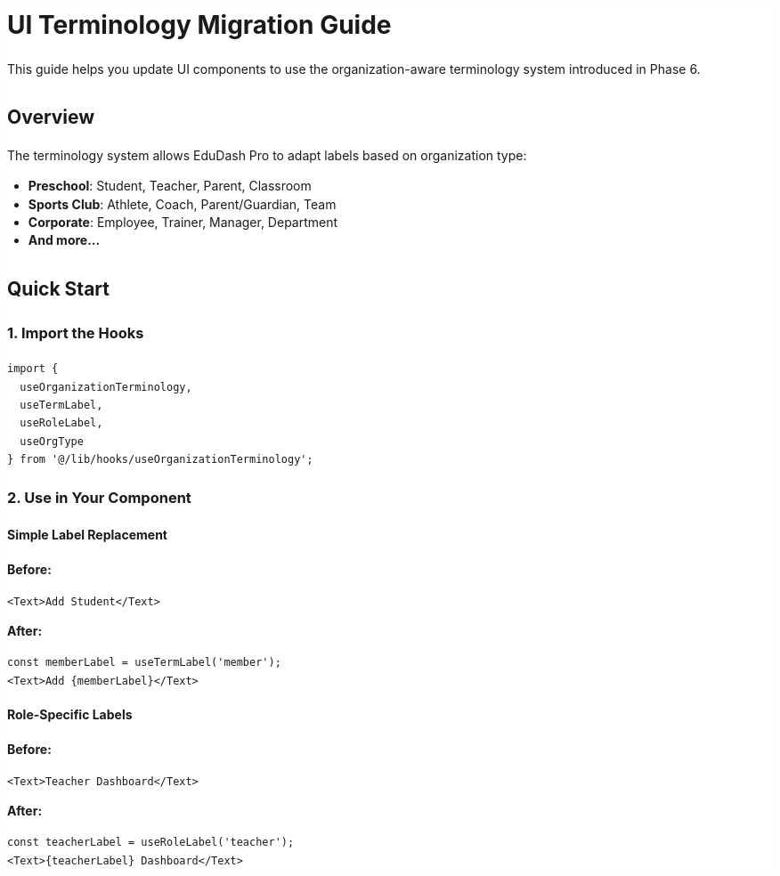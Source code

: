 # UI Terminology Migration Guide

This guide helps you update UI components to use the organization-aware terminology system introduced in Phase 6.

## Overview

The terminology system allows EduDash Pro to adapt labels based on organization type:
- **Preschool**: Student, Teacher, Parent, Classroom
- **Sports Club**: Athlete, Coach, Parent/Guardian, Team
- **Corporate**: Employee, Trainer, Manager, Department
- **And more...**

## Quick Start

### 1. Import the Hooks

```tsx
import { 
  useOrganizationTerminology, 
  useTermLabel, 
  useRoleLabel,
  useOrgType 
} from '@/lib/hooks/useOrganizationTerminology';
```

### 2. Use in Your Component

#### Simple Label Replacement

**Before:**
```tsx
<Text>Add Student</Text>
```

**After:**
```tsx
const memberLabel = useTermLabel('member');
<Text>Add {memberLabel}</Text>
```

#### Role-Specific Labels

**Before:**
```tsx
<Text>Teacher Dashboard</Text>
```

**After:**
```tsx
const teacherLabel = useRoleLabel('teacher');
<Text>{teacherLabel} Dashboard</Text>
```

